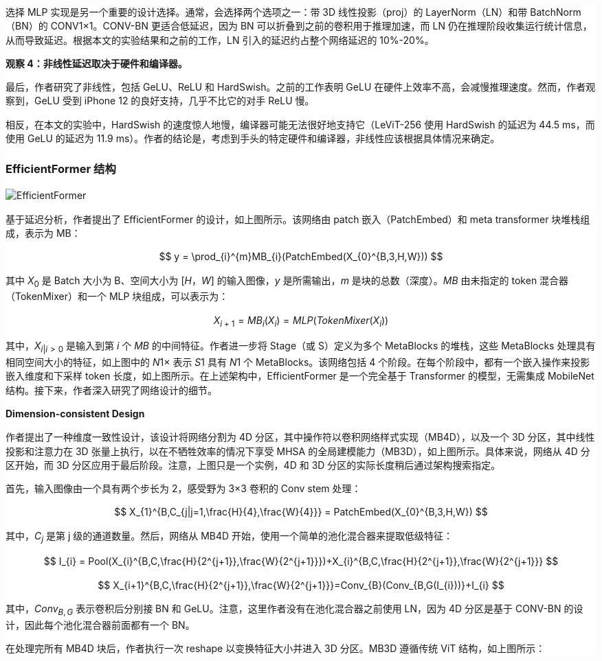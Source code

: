 选择 MLP 实现是另一个重要的设计选择。通常，会选择两个选项之一：带 3D 线性投影（proj）的 LayerNorm（LN）和带 BatchNorm（BN）的 CONV1×1。CONV-BN 更适合低延迟，因为 BN 可以折叠到之前的卷积用于推理加速，而 LN 仍在推理阶段收集运行统计信息，从而导致延迟。根据本文的实验结果和之前的工作，LN 引入的延迟约占整个网络延迟的 10%-20%。

**观察 4：非线性延迟取决于硬件和编译器。**

最后，作者研究了非线性，包括 GeLU、ReLU 和 HardSwish。之前的工作表明 GeLU 在硬件上效率不高，会减慢推理速度。然而，作者观察到，GeLU 受到 iPhone 12 的良好支持，几乎不比它的对手 ReLU 慢。

相反，在本文的实验中，HardSwish 的速度惊人地慢，编译器可能无法很好地支持它（LeViT-256 使用 HardSwish 的延迟为 44.5 ms，而使用 GeLU 的延迟为 11.9 ms）。作者的结论是，考虑到手头的特定硬件和编译器，非线性应该根据具体情况来确定。

### EfficientFormer 结构

![EfficientFormer](images/11Efficientformer02.png)

基于延迟分析，作者提出了 EfficientFormer 的设计，如上图所示。该网络由 patch 嵌入（PatchEmbed）和 meta transformer 块堆栈组成，表示为 MB：

$$
y = \prod_{i}^{m}MB_{i}(PatchEmbed(X_{0}^{B,3,H,W}))
$$

其中 $X_{0}$ 是 Batch 大小为 B、空间大小为 $[H，W]$ 的输入图像，$y$ 是所需输出，$m$ 是块的总数（深度）。$MB$ 由未指定的 token 混合器（TokenMixer）和一个 MLP 块组成，可以表示为：

$$
X_{i+1} = MB_{i}(X_{i})=MLP(TokenMixer(X_{i}))
$$

其中，$X_{i|i>0}$ 是输入到第 $i$ 个 $MB$ 的中间特征。作者进一步将 Stage（或 S）定义为多个 MetaBlocks 的堆栈，这些 MetaBlocks 处理具有相同空间大小的特征，如上图中的 $N1×$ 表示 $S1$ 具有 $N1$ 个 MetaBlocks。该网络包括 4 个阶段。在每个阶段中，都有一个嵌入操作来投影嵌入维度和下采样 token 长度，如上图所示。在上述架构中，EfficientFormer 是一个完全基于 Transformer 的模型，无需集成 MobileNet 结构。接下来，作者深入研究了网络设计的细节。

**Dimension-consistent Design**

作者提出了一种维度一致性设计，该设计将网络分割为 4D 分区，其中操作符以卷积网络样式实现（MB4D），以及一个 3D 分区，其中线性投影和注意力在 3D 张量上执行，以在不牺牲效率的情况下享受 MHSA 的全局建模能力（MB3D），如上图所示。具体来说，网络从 4D 分区开始，而 3D 分区应用于最后阶段。注意，上图只是一个实例，4D 和 3D 分区的实际长度稍后通过架构搜索指定。

首先，输入图像由一个具有两个步长为 2，感受野为 3×3 卷积的 Conv stem 处理：

$$
X_{1}^{B,C_{j|j=1,\frac{H}{4},\frac{W}{4}}} = PatchEmbed(X_{0}^{B,3,H,W})
$$

其中，$C_{j}$ 是第 j 级的通道数量。然后，网络从 MB4D 开始，使用一个简单的池化混合器来提取低级特征：

$$
I_{i} = Pool(X_{i}^{B,C,\frac{H}{2^{j+1}},\frac{W}{2^{j+1}}})+X_{i}^{B,C,\frac{H}{2^{j+1}},\frac{W}{2^{j+1}}}
$$

$$
X_{i+1}^{B,C,\frac{H}{2^{j+1}},\frac{W}{2^{j+1}}}=Conv_{B}(Conv_{B,G(I_{i}))}+I_{i}
$$

其中，$Conv_{B,G}$ 表示卷积后分别接 BN 和 GeLU。注意，这里作者没有在池化混合器之前使用 LN，因为 4D 分区是基于 CONV-BN 的设计，因此每个池化混合器前面都有一个 BN。

在处理完所有 MB4D 块后，作者执行一次 reshape 以变换特征大小并进入 3D 分区。MB3D 遵循传统 ViT 结构，如上图所示：
